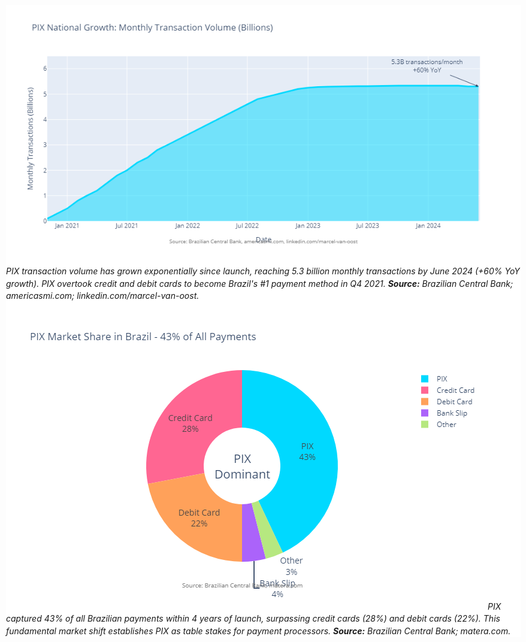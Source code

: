 ![PIX National Growth](outputs/visualizations/findings/pix_national_growth.png)
*PIX transaction volume has grown exponentially since launch, reaching 5.3 billion monthly transactions by June 2024 (+60% YoY growth). PIX overtook credit and debit cards to become Brazil's #1 payment method in Q4 2021. **Source:** Brazilian Central Bank; americasmi.com; linkedin.com/marcel-van-oost.*

![PIX Market Share](outputs/visualizations/findings/pix_market_share.png)
*PIX captured 43% of all Brazilian payments within 4 years of launch, surpassing credit cards (28%) and debit cards (22%). This fundamental market shift establishes PIX as table stakes for payment processors. **Source:** Brazilian Central Bank; matera.com.*
